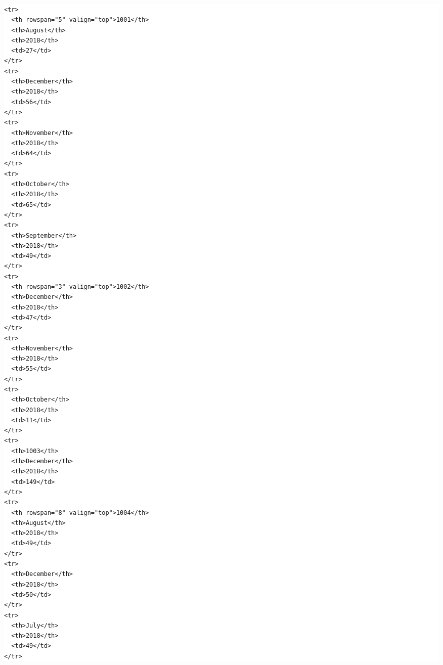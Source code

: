     <tr>
      <th rowspan="5" valign="top">1001</th>
      <th>August</th>
      <th>2018</th>
      <td>27</td>
    </tr>
    <tr>
      <th>December</th>
      <th>2018</th>
      <td>56</td>
    </tr>
    <tr>
      <th>November</th>
      <th>2018</th>
      <td>64</td>
    </tr>
    <tr>
      <th>October</th>
      <th>2018</th>
      <td>65</td>
    </tr>
    <tr>
      <th>September</th>
      <th>2018</th>
      <td>49</td>
    </tr>
    <tr>
      <th rowspan="3" valign="top">1002</th>
      <th>December</th>
      <th>2018</th>
      <td>47</td>
    </tr>
    <tr>
      <th>November</th>
      <th>2018</th>
      <td>55</td>
    </tr>
    <tr>
      <th>October</th>
      <th>2018</th>
      <td>11</td>
    </tr>
    <tr>
      <th>1003</th>
      <th>December</th>
      <th>2018</th>
      <td>149</td>
    </tr>
    <tr>
      <th rowspan="8" valign="top">1004</th>
      <th>August</th>
      <th>2018</th>
      <td>49</td>
    </tr>
    <tr>
      <th>December</th>
      <th>2018</th>
      <td>50</td>
    </tr>
    <tr>
      <th>July</th>
      <th>2018</th>
      <td>49</td>
    </tr>